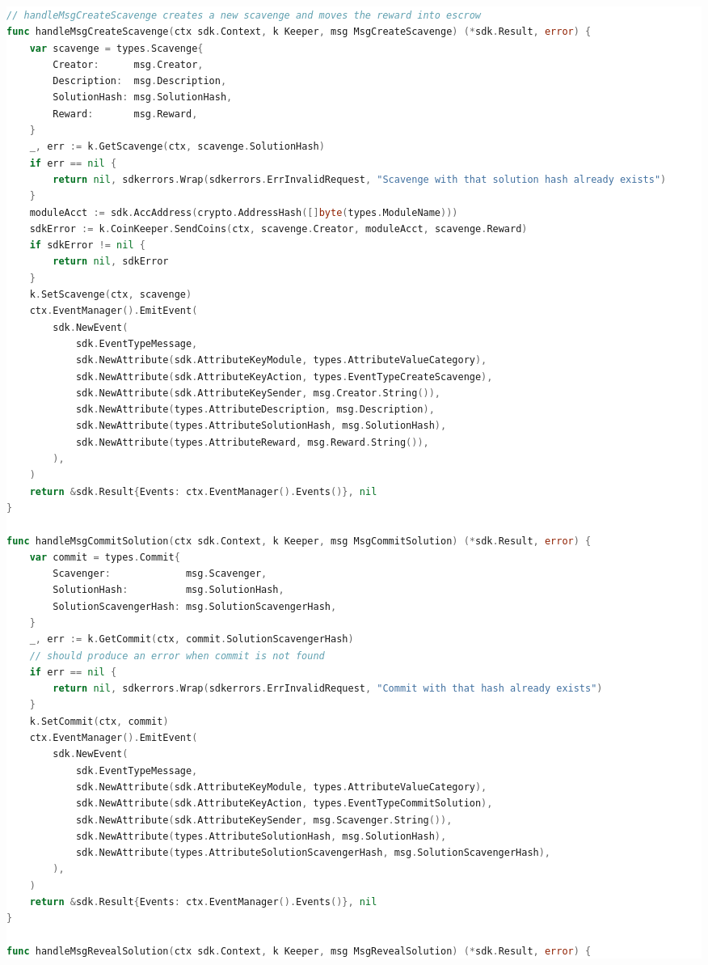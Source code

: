 ```go
// handleMsgCreateScavenge creates a new scavenge and moves the reward into escrow
func handleMsgCreateScavenge(ctx sdk.Context, k Keeper, msg MsgCreateScavenge) (*sdk.Result, error) {
	var scavenge = types.Scavenge{
		Creator:      msg.Creator,
		Description:  msg.Description,
		SolutionHash: msg.SolutionHash,
		Reward:       msg.Reward,
	}
	_, err := k.GetScavenge(ctx, scavenge.SolutionHash)
	if err == nil {
		return nil, sdkerrors.Wrap(sdkerrors.ErrInvalidRequest, "Scavenge with that solution hash already exists")
	}
	moduleAcct := sdk.AccAddress(crypto.AddressHash([]byte(types.ModuleName)))
	sdkError := k.CoinKeeper.SendCoins(ctx, scavenge.Creator, moduleAcct, scavenge.Reward)
	if sdkError != nil {
		return nil, sdkError
	}
	k.SetScavenge(ctx, scavenge)
	ctx.EventManager().EmitEvent(
		sdk.NewEvent(
			sdk.EventTypeMessage,
			sdk.NewAttribute(sdk.AttributeKeyModule, types.AttributeValueCategory),
			sdk.NewAttribute(sdk.AttributeKeyAction, types.EventTypeCreateScavenge),
			sdk.NewAttribute(sdk.AttributeKeySender, msg.Creator.String()),
			sdk.NewAttribute(types.AttributeDescription, msg.Description),
			sdk.NewAttribute(types.AttributeSolutionHash, msg.SolutionHash),
			sdk.NewAttribute(types.AttributeReward, msg.Reward.String()),
		),
	)
	return &sdk.Result{Events: ctx.EventManager().Events()}, nil
}

func handleMsgCommitSolution(ctx sdk.Context, k Keeper, msg MsgCommitSolution) (*sdk.Result, error) {
	var commit = types.Commit{
		Scavenger:             msg.Scavenger,
		SolutionHash:          msg.SolutionHash,
		SolutionScavengerHash: msg.SolutionScavengerHash,
	}
	_, err := k.GetCommit(ctx, commit.SolutionScavengerHash)
	// should produce an error when commit is not found
	if err == nil {
		return nil, sdkerrors.Wrap(sdkerrors.ErrInvalidRequest, "Commit with that hash already exists")
	}
	k.SetCommit(ctx, commit)
	ctx.EventManager().EmitEvent(
		sdk.NewEvent(
			sdk.EventTypeMessage,
			sdk.NewAttribute(sdk.AttributeKeyModule, types.AttributeValueCategory),
			sdk.NewAttribute(sdk.AttributeKeyAction, types.EventTypeCommitSolution),
			sdk.NewAttribute(sdk.AttributeKeySender, msg.Scavenger.String()),
			sdk.NewAttribute(types.AttributeSolutionHash, msg.SolutionHash),
			sdk.NewAttribute(types.AttributeSolutionScavengerHash, msg.SolutionScavengerHash),
		),
	)
	return &sdk.Result{Events: ctx.EventManager().Events()}, nil
}

func handleMsgRevealSolution(ctx sdk.Context, k Keeper, msg MsgRevealSolution) (*sdk.Result, error) {
```